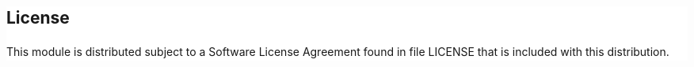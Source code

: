 ## License

This module is distributed subject to a Software License Agreement found
in file LICENSE that is included with this distribution.


[badge.version]: https://img.shields.io/github/v/release/epics-base/ci-scripts?sort=semver
[badge.travis]: https://travis-ci.org/epics-base/ci-scripts.svg?branch=master
[badge.appveyor]: https://ci.appveyor.com/api/projects/status/8b578alg974axvux?svg=true
[badge.gh-actions]: https://github.com/epics-base/ci-scripts/workflows/ci-scripts%20build/test/badge.svg
[badge.gitlab]: https://gitlab.com/epics-base/ci-scripts/badges/master/pipeline.svg

[reddit.bash]: https://www.reddit.com/r/bash/comments/393oqv/why_is_the_version_of_bash_included_in_os_x_so_old/

[ref.ethercatmc]: https://github.com/EuropeanSpallationSource/m-epics-ethercatmc
